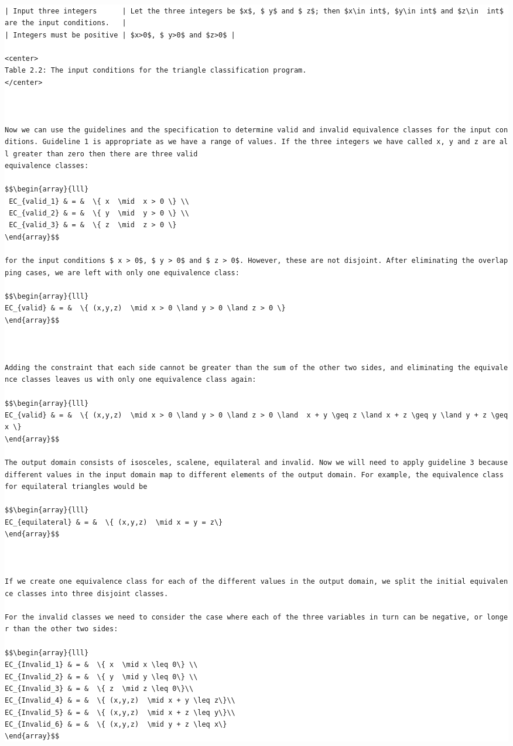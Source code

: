 ```{admonition} Example 14: *Selecting Test Cases for the Triangle Program*
| Input three integers      | Let the three integers be $x$, $ y$ and $ z$; then $x\in int$, $y\in int$ and $z\in  int$ are the input conditions.   |
| Integers must be positive | $x>0$, $ y>0$ and $z>0$ |

<center>
Table 2.2: The input conditions for the triangle classification program.
</center>



Now we can use the guidelines and the specification to determine valid and invalid equivalence classes for the input conditions. Guideline 1 is appropriate as we have a range of values. If the three integers we have called x, y and z are all greater than zero then there are three valid
equivalence classes:

$$\begin{array}{lll}
 EC_{valid_1} & = &  \{ x  \mid  x > 0 \} \\
 EC_{valid_2} & = &  \{ y  \mid  y > 0 \} \\
 EC_{valid_3} & = &  \{ z  \mid  z > 0 \} 
\end{array}$$

for the input conditions $ x > 0$, $ y > 0$ and $ z > 0$. However, these are not disjoint. After eliminating the overlapping cases, we are left with only one equivalence class: 

$$\begin{array}{lll}
EC_{valid} & = &  \{ (x,y,z)  \mid x > 0 \land y > 0 \land z > 0 \}
\end{array}$$



Adding the constraint that each side cannot be greater than the sum of the other two sides, and eliminating the equivalence classes leaves us with only one equivalence class again: 

$$\begin{array}{lll}
EC_{valid} & = &  \{ (x,y,z)  \mid x > 0 \land y > 0 \land z > 0 \land  x + y \geq z \land x + z \geq y \land y + z \geq x \}
\end{array}$$

The output domain consists of isosceles, scalene, equilateral and invalid. Now we will need to apply guideline 3 because different values in the input domain map to different elements of the output domain. For example, the equivalence class for equilateral triangles would be 

$$\begin{array}{lll}
EC_{equilateral} & = &  \{ (x,y,z)  \mid x = y = z\}
\end{array}$$



If we create one equivalence class for each of the different values in the output domain, we split the initial equivalence classes into three disjoint classes.

For the invalid classes we need to consider the case where each of the three variables in turn can be negative, or longer than the other two sides: 

$$\begin{array}{lll}
EC_{Invalid_1} & = &  \{ x  \mid x \leq 0\} \\  
EC_{Invalid_2} & = &  \{ y  \mid y \leq 0\} \\  
EC_{Invalid_3} & = &  \{ z  \mid z \leq 0\}\\  
EC_{Invalid_4} & = &  \{ (x,y,z)  \mid x + y \leq z\}\\  
EC_{Invalid_5} & = &  \{ (x,y,z)  \mid x + z \leq y\}\\  
EC_{Invalid_6} & = &  \{ (x,y,z)  \mid y + z \leq x\}
\end{array}$$

```